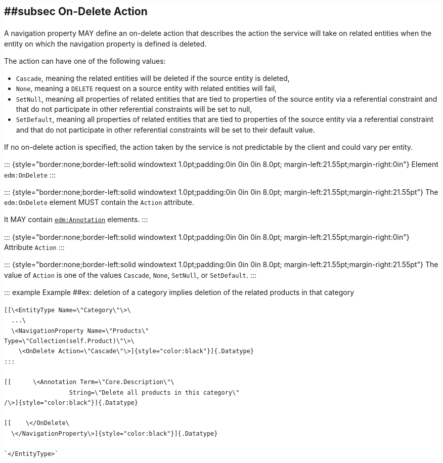 ## ##subsec On-Delete Action

A navigation property MAY define an on-delete action that describes the
action the service will take on related entities when the entity on
which the navigation property is defined is deleted.

The action can have one of the following values:

-   `Cascade`, meaning the related entities will be deleted if the
    source entity is deleted,
-   `None`, meaning a `DELETE` request on a source entity with related
    entities will fail,
-   `SetNull`, meaning all properties of related entities that are tied
    to properties of the source entity via a referential constraint and
    that do not participate in other referential constraints will be set
    to null,
-   `SetDefault`, meaning all properties of related entities that are
    tied to properties of the source entity via a referential constraint
    and that do not participate in other referential constraints will be
    set to their default value.

If no on-delete action is specified, the action taken by the service is
not predictable by the client and could vary per entity.

::: {style="border:none;border-left:solid windowtext 1.0pt;padding:0in 0in 0in 8.0pt;
margin-left:21.55pt;margin-right:0in"}
Element `edm:OnDelete`
:::

::: {style="border:none;border-left:solid windowtext 1.0pt;padding:0in 0in 0in 8.0pt;
margin-left:21.55pt;margin-right:21.55pt"}
The `edm:OnDelete` element MUST contain the `Action` attribute.

It MAY contain [`edm:Annotation`](#Annotation) elements.
:::

::: {style="border:none;border-left:solid windowtext 1.0pt;padding:0in 0in 0in 8.0pt;
margin-left:21.55pt;margin-right:0in"}
Attribute `Action`
:::

::: {style="border:none;border-left:solid windowtext 1.0pt;padding:0in 0in 0in 8.0pt;
margin-left:21.55pt;margin-right:21.55pt"}
The value of `Action` is one of the values `Cascade`, `None`, `SetNull`,
or `SetDefault`.
:::

::: example
Example ##ex: deletion of a category implies deletion of the related
products in that category
```
[[\<EntityType Name=\"Category\"\>\
  ...\
  \<NavigationProperty Name=\"Products\"
Type=\"Collection(self.Product)\"\>\
    \<OnDelete Action=\"Cascade\"\>]{style="color:black"}]{.Datatype}
:::

[[      \<Annotation Term=\"Core.Description\"\
                  String=\"Delete all products in this category\"
/\>]{style="color:black"}]{.Datatype}

[[    \</OnDelete\
  \</NavigationProperty\>]{style="color:black"}]{.Datatype}

`</EntityType>`
```
